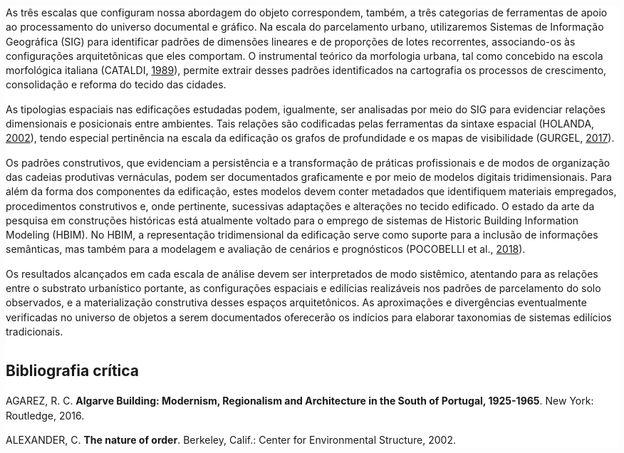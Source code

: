 As três escalas que configuram nossa abordagem do objeto correspondem,
também, a três categorias de ferramentas de apoio ao processamento do
universo documental e gráfico. Na escala do parcelamento urbano,
utilizaremos Sistemas de Informação Geográfica (SIG) para identificar
padrões de dimensões lineares e de proporções de lotes recorrentes,
associando-os às configurações arquitetônicas que eles comportam. O
instrumental teórico da morfologia urbana, tal como concebido na escola
morfológica italiana (CATALDI, [1989](#ref-cataldi:1989attualita)), permite extrair desses
padrões identificados na cartografia os processos de crescimento,
consolidação e reforma do tecido das cidades.

As tipologias espaciais nas edificações estudadas podem, igualmente, ser
analisadas por meio do SIG para evidenciar relações dimensionais e
posicionais entre ambientes. Tais relações são codificadas pelas
ferramentas da sintaxe espacial (HOLANDA, [2002](#ref-holanda:2002espaco)), tendo especial
pertinência na escala da edificação os grafos de profundidade e os mapas
de visibilidade (GURGEL, [2017](#ref-gurgel:2017aliando6)).

Os padrões construtivos, que evidenciam a persistência e a transformação
de práticas profissionais e de modos de organização das cadeias
produtivas vernáculas, podem ser documentados graficamente e por meio de
modelos digitais tridimensionais. Para além da forma dos componentes da
edificação, estes modelos devem conter metadados que identifiquem
materiais empregados, procedimentos construtivos e, onde pertinente,
sucessivas adaptações e alterações no tecido edificado. O estado da arte
da pesquisa em construções históricas está atualmente voltado para o
emprego de sistemas de Historic Building Information Modeling (HBIM). No
HBIM, a representação tridimensional da edificação serve como suporte
para a inclusão de informações semânticas, mas também para a modelagem e
avaliação de cenários e prognósticos (POCOBELLI et al., [2018](#ref-pocobelli:2018buildingXLII)).

Os resultados alcançados em cada escala de análise devem ser
interpretados de modo sistêmico, atentando para as relações entre o
substrato urbanístico portante, as configurações espaciais e edilícias
realizáveis nos padrões de parcelamento do solo observados, e a
materialização construtiva desses espaços arquitetônicos. As
aproximações e divergências eventualmente verificadas no universo de
objetos a serem documentados oferecerão os indícios para elaborar
taxonomias de sistemas edilícios tradicionais.

## Bibliografia crítica

<div id="refs" class="references">

<div id="ref-agarez:2016algarve">

AGAREZ, R. C. **Algarve Building: Modernism, Regionalism and Architecture in the South of Portugal, 1925-1965**. New York: Routledge, 2016. 

</div>

<div id="ref-alexander:2002nature">

ALEXANDER, C. **The nature of order**. Berkeley, Calif.: Center for Environmental Structure, 2002. 

